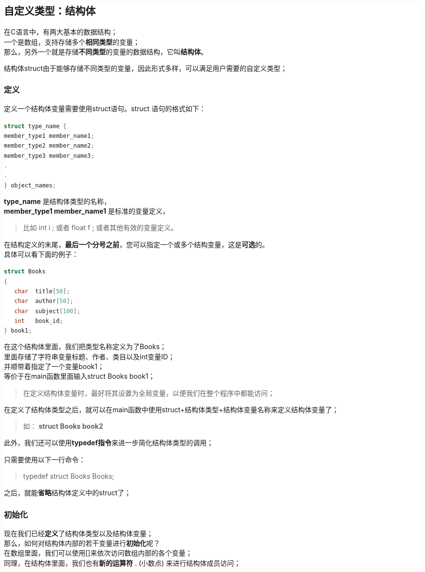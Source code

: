 ## 自定义类型：结构体
在C语言中，有两大基本的数据结构；  
一个是数组，支持存储多个**相同类型**的变量；  
那么，另外一个就是存储**不同类型**的变量的数据结构，它叫**结构体**。

结构体struct由于能够存储不同类型的变量，因此形式多样，可以满足用户需要的自定义类型；

### 定义 
定义一个结构体变量需要使用struct语句。struct 语句的格式如下：
```c
struct type_name {
member_type1 member_name1;
member_type2 member_name2;
member_type3 member_name3;
.
.
} object_names;
```
**type_name** 是结构体类型的名称，  
**member_type1 member_name1** 是标准的变量定义，
>比如 int i ; 或者 float f ; 或者其他有效的变量定义。

在结构定义的末尾，**最后一个分号之前**，您可以指定一个或多个结构变量，这是**可选**的。  
具体可以看下面的例子：
```c
struct Books
{
   char  title[50];
   char  author[50];
   char  subject[100];
   int   book_id;
} book1;
```
在这个结构体里面，我们把类型名称定义为了Books；  
里面存储了字符串变量标题、作者、类目以及int变量ID；  
并顺带着指定了一个变量book1；  
等价于在main函数里面输入struct Books book1；  

>在定义结构体变量时，最好将其设置为全局变量，以便我们在整个程序中都能访问；

在定义了结构体类型之后，就可以在main函数中使用struct+结构体类型+结构体变量名称来定义结构体变量了；
>如：    **struct Books book2**

此外，我们还可以使用**typedef指令**来进一步简化结构体类型的调用；

只需要使用以下一行命令：
>typedef struct Books Books;

之后，就能**省略**结构体定义中的struct了；

### 初始化

现在我们已经**定义**了结构体类型以及结构体变量；  
那么，如何对结构体内部的若干变量进行**初始化**呢？  
在数组里面，我们可以使用[]来依次访问数组内部的各个变量；  
同理，在结构体里面，我们也有**新的运算符** . (小数点) 来进行结构体成员访问；
